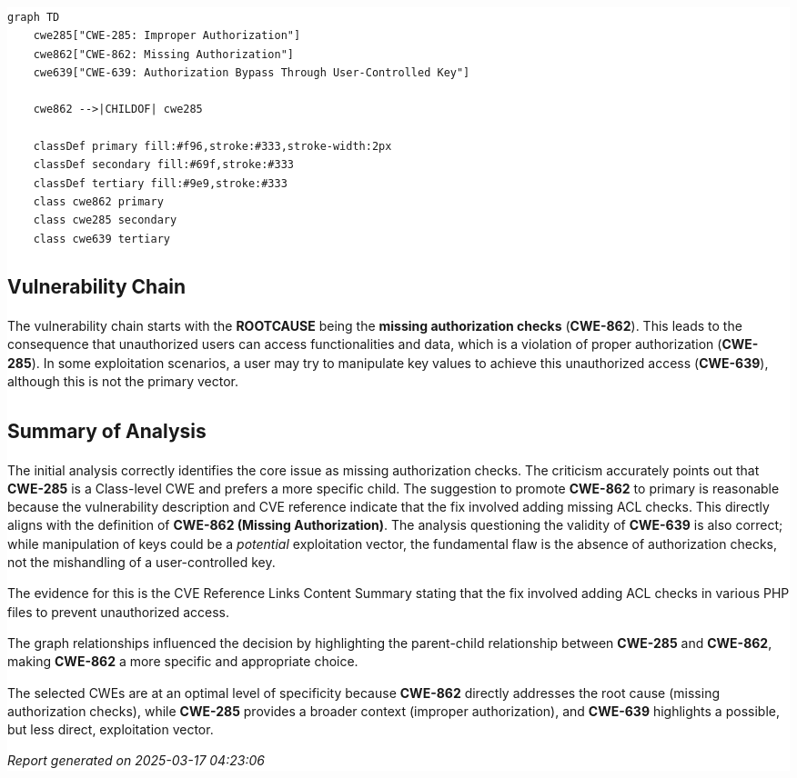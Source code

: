 ```mermaid
graph TD
    cwe285["CWE-285: Improper Authorization"]
    cwe862["CWE-862: Missing Authorization"]
    cwe639["CWE-639: Authorization Bypass Through User-Controlled Key"]

    cwe862 -->|CHILDOF| cwe285
    
    classDef primary fill:#f96,stroke:#333,stroke-width:2px
    classDef secondary fill:#69f,stroke:#333
    classDef tertiary fill:#9e9,stroke:#333
    class cwe862 primary
    class cwe285 secondary
    class cwe639 tertiary
```

## Vulnerability Chain
The vulnerability chain starts with the **ROOTCAUSE** being the **missing authorization checks** (**CWE-862**). This leads to the consequence that unauthorized users can access functionalities and data, which is a violation of proper authorization (**CWE-285**). In some exploitation scenarios, a user may try to manipulate key values to achieve this unauthorized access (**CWE-639**), although this is not the primary vector.

## Summary of Analysis
The initial analysis correctly identifies the core issue as missing authorization checks. The criticism accurately points out that **CWE-285** is a Class-level CWE and prefers a more specific child. The suggestion to promote **CWE-862** to primary is reasonable because the vulnerability description and CVE reference indicate that the fix involved adding missing ACL checks. This directly aligns with the definition of **CWE-862 (Missing Authorization)**. The analysis questioning the validity of **CWE-639** is also correct; while manipulation of keys could be a *potential* exploitation vector, the fundamental flaw is the absence of authorization checks, not the mishandling of a user-controlled key.

The evidence for this is the CVE Reference Links Content Summary stating that the fix involved adding ACL checks in various PHP files to prevent unauthorized access.

The graph relationships influenced the decision by highlighting the parent-child relationship between **CWE-285** and **CWE-862**, making **CWE-862** a more specific and appropriate choice.

The selected CWEs are at an optimal level of specificity because **CWE-862** directly addresses the root cause (missing authorization checks), while **CWE-285** provides a broader context (improper authorization), and **CWE-639** highlights a possible, but less direct, exploitation vector.



*Report generated on 2025-03-17 04:23:06*
